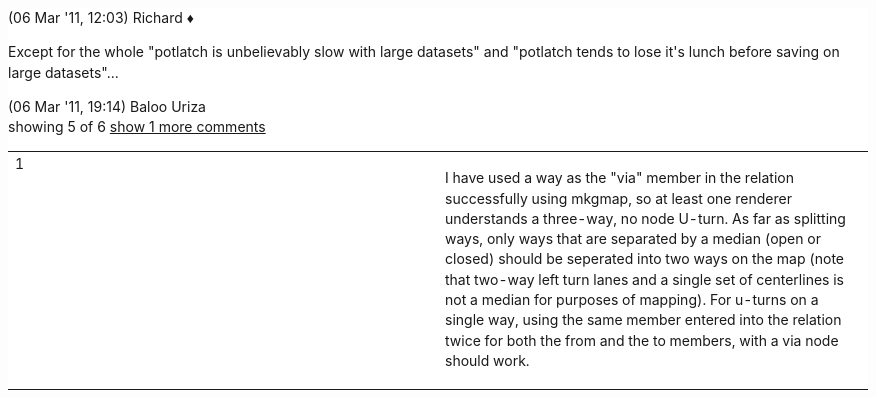 <span class="comment-age">(06 Mar '11, 12:03)</span> <span class="comment-user userinfo">Richard ♦</span>
</div>
</div>
<span id="3594"></span>
<div id="comment-3594" class="comment not_top_scorer">
<div id="post-3594-score" class="comment-score">
&#10;</div>
<div class="comment-text">
<p>Except for the whole "potlatch is unbelievably slow with large datasets" and "potlatch tends to lose it's lunch before saving on large datasets"...</p>
</div>
<div id="comment-3594-info" class="comment-info">
<span class="comment-age">(06 Mar '11, 19:14)</span> <span class="comment-user userinfo">Baloo Uriza</span>
</div>
</div>
</div>
<div id="comment-tools-3568" class="comment-tools">
<span class="comments-showing"> showing 5 of 6 </span> <a href="#" class="show-all-comments-link">show 1 more comments</a>
</div>
<div class="clear">
&#10;</div>
<div id="comment-3568-form-container" class="comment-form-container">
&#10;</div>
<div class="clear">
&#10;</div>
</div></td>
</tr>
</tbody>
</table>

</div>

<span id="3537"></span>

<div id="answer-container-3537" class="answer">

<table style="width:100%;">
<colgroup>
<col style="width: 50%" />
<col style="width: 50%" />
</colgroup>
<tbody>
<tr>
<td style="width: 30px; vertical-align: top"><div class="vote-buttons">
<span id="post-3537-upvote" class="ajax-command post-vote up" rel="nofollow" title="I like this post (click again to cancel)"> </span>
<div id="post-3537-score" class="post-score" title="current number of votes">
1
</div>
<span id="post-3537-downvote" class="ajax-command post-vote down" rel="nofollow" title="I dont like this post (click again to cancel)"> </span>
</div></td>
<td><div class="item-right">
<div class="answer-body">
<p>I have used a way as the "via" member in the relation successfully using mkgmap, so at least one renderer understands a three-way, no node U-turn. As far as splitting ways, only ways that are separated by a median (open or closed) should be seperated into two ways on the map (note that two-way left turn lanes and a single set of centerlines is not a median for purposes of mapping). For u-turns on a single way, using the same member entered into the relation twice for both the from and the to members, with a via node should work.</p>
</div>
<div class="answer-controls post-controls">